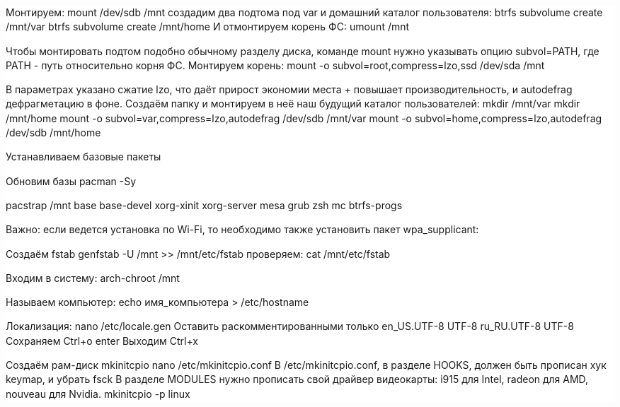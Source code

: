 Монтируем:
mount /dev/sdb /mnt
создадим два подтома под var и домашний каталог пользователя:
btrfs subvolume create /mnt/var
btrfs subvolume create /mnt/home
И отмонтируем корень ФС:
umount /mnt

Чтобы монтировать подтом подобно обычному разделу диска, команде mount нужно указывать опцию subvol=PATH, где PATH - путь относительно корня ФС. Монтируем корень:
mount -o subvol=root,compress=lzo,ssd /dev/sda /mnt

В параметрах указано сжатие lzo, что даёт прирост экономии места + повышает производительность, и autodefrag дефрагметацию в фоне.
Создаём папку и монтируем в неё наш будущий каталог пользователей:
mkdir /mnt/var
mkdir /mnt/home
mount -o subvol=var,compress=lzo,autodefrag /dev/sdb /mnt/var
mount -o subvol=home,compress=lzo,autodefrag /dev/sdb /mnt/home

Устанавливаем базовые пакеты

Обновим базы
pacman -Sy

pacstrap /mnt base base-devel xorg-xinit xorg-server mesa grub zsh mc btrfs-progs

Важно: если ведется установка по Wi-Fi, то необходимо также установить пакет wpa_supplicant:

Создаём fstab
genfstab -U /mnt >> /mnt/etc/fstab
проверяем:
cat /mnt/etc/fstab

Входим в систему:
arch-chroot /mnt

Называем компьютер:
echo имя_компьютера > /etc/hostname

Локализация:
nano /etc/locale.gen
Оставить раскомментированными только
en_US.UTF-8 UTF-8
ru_RU.UTF-8 UTF-8
Сохраняем Ctrl+o 
enter
Выходим Ctrl+x

Создаём рам-диск mkinitcpio
nano /etc/mkinitcpio.conf
В /etc/mkinitcpio.conf, в разделе HOOKS, должен быть прописан хук keymap, и убрать fsck
В разделе MODULES нужно прописать свой драйвер видеокарты: i915 для Intel, radeon для AMD, nouveau для Nvidia.
mkinitcpio -p linux
